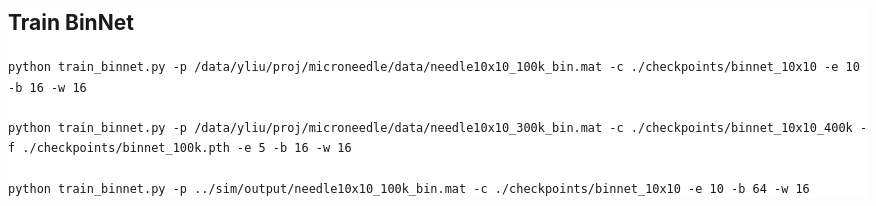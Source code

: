 ## Train BinNet
```
python train_binnet.py -p /data/yliu/proj/microneedle/data/needle10x10_100k_bin.mat -c ./checkpoints/binnet_10x10 -e 10 -b 16 -w 16

python train_binnet.py -p /data/yliu/proj/microneedle/data/needle10x10_300k_bin.mat -c ./checkpoints/binnet_10x10_400k -f ./checkpoints/binnet_100k.pth -e 5 -b 16 -w 16

python train_binnet.py -p ../sim/output/needle10x10_100k_bin.mat -c ./checkpoints/binnet_10x10 -e 10 -b 64 -w 16
```
